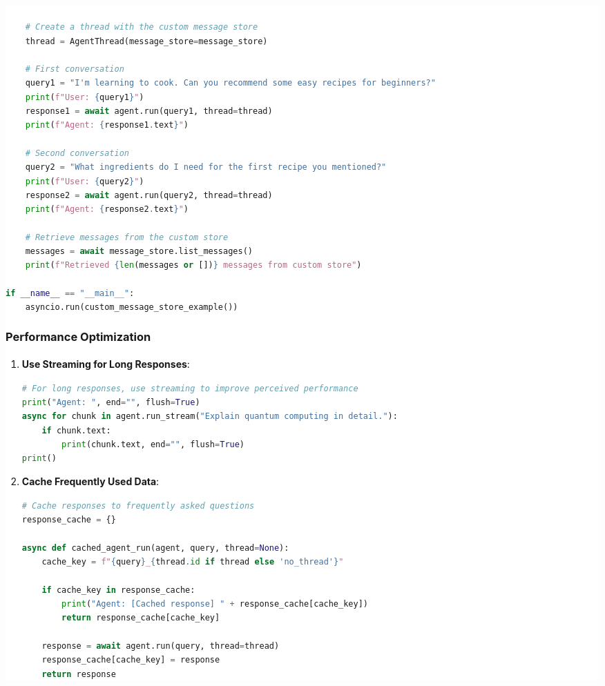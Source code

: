 ```python
    
    # Create a thread with the custom message store
    thread = AgentThread(message_store=message_store)
    
    # First conversation
    query1 = "I'm learning to cook. Can you recommend some easy recipes for beginners?"
    print(f"User: {query1}")
    response1 = await agent.run(query1, thread=thread)
    print(f"Agent: {response1.text}")
    
    # Second conversation
    query2 = "What ingredients do I need for the first recipe you mentioned?"
    print(f"User: {query2}")
    response2 = await agent.run(query2, thread=thread)
    print(f"Agent: {response2.text}")
    
    # Retrieve messages from the custom store
    messages = await message_store.list_messages()
    print(f"Retrieved {len(messages or [])} messages from custom store")

if __name__ == "__main__":
    asyncio.run(custom_message_store_example())
```

### Performance Optimization

1. **Use Streaming for Long Responses**:
   ```python
   # For long responses, use streaming to improve perceived performance
   print("Agent: ", end="", flush=True)
   async for chunk in agent.run_stream("Explain quantum computing in detail."):
       if chunk.text:
           print(chunk.text, end="", flush=True)
   print()
   ```

2. **Cache Frequently Used Data**:
   ```python
   # Cache responses to frequently asked questions
   response_cache = {}
   
   async def cached_agent_run(agent, query, thread=None):
       cache_key = f"{query}_{thread.id if thread else 'no_thread'}"
       
       if cache_key in response_cache:
           print("Agent: [Cached response] " + response_cache[cache_key])
           return response_cache[cache_key]
       
       response = await agent.run(query, thread=thread)
       response_cache[cache_key] = response
       return response
   ```
